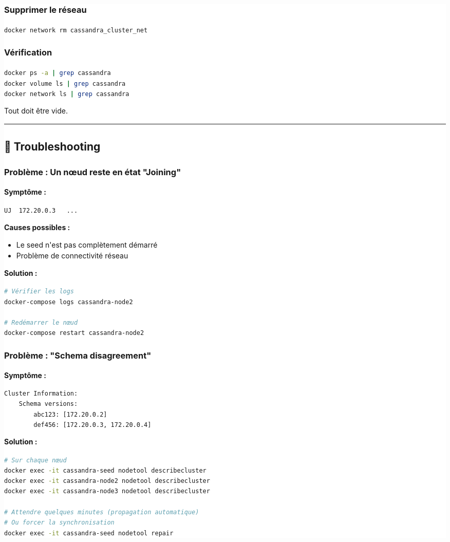 ### Supprimer le réseau

```bash
docker network rm cassandra_cluster_net
```

### Vérification

```bash
docker ps -a | grep cassandra
docker volume ls | grep cassandra
docker network ls | grep cassandra
```

Tout doit être vide.

---

## 🚨 Troubleshooting

### Problème : Un nœud reste en état "Joining"

**Symptôme :**
```
UJ  172.20.0.3   ...
```

**Causes possibles :**
- Le seed n'est pas complètement démarré
- Problème de connectivité réseau

**Solution :**
```bash
# Vérifier les logs
docker-compose logs cassandra-node2

# Redémarrer le nœud
docker-compose restart cassandra-node2
```

### Problème : "Schema disagreement"

**Symptôme :**
```
Cluster Information:
    Schema versions:
        abc123: [172.20.0.2]
        def456: [172.20.0.3, 172.20.0.4]
```

**Solution :**
```bash
# Sur chaque nœud
docker exec -it cassandra-seed nodetool describecluster
docker exec -it cassandra-node2 nodetool describecluster
docker exec -it cassandra-node3 nodetool describecluster

# Attendre quelques minutes (propagation automatique)
# Ou forcer la synchronisation
docker exec -it cassandra-seed nodetool repair
```
